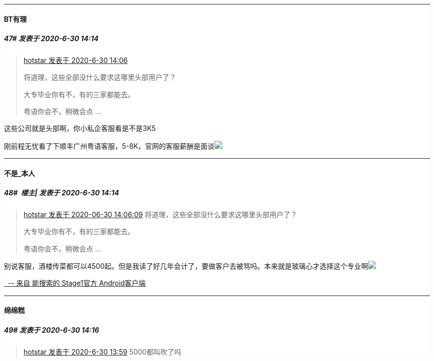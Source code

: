 





-----

####  BT有理  
##### 47#       发表于 2020-6-30 14:14



<blockquote><a href="httphttps://bbs.saraba1st.com/2b/forum.php?mod=redirect&amp;goto=findpost&amp;pid=48010422&amp;ptid=1944933" target="_blank">hotstar 发表于 2020-6-30 14:06</a>

将道理，这些全部没什么要求这哪里头部用户了？

大专毕业你有不，有的三家都能去。

粤语你会不，稍微会点 ...</blockquote>
这些公司就是头部啊，你小私企客服看是不是3K5

刚前程无忧看了下顺丰广州粤语客服，5-8K，官网的客服薪酬是面谈<img src="https://static.saraba1st.com/image/smiley/face2017/047.png" referrerpolicy="no-referrer">







-----

####  不是_本人  
##### 48#         楼主| 发表于 2020-6-30 14:14



<blockquote><a href="httphttps://bbs.saraba1st.com/2b/forum.php?mod=redirect&amp;goto=findpost&amp;pid=48010422&amp;ptid=1944933" target="_blank">hotstar 发表于 2020-06-30 14:06:09</a>
将道理，这些全部没什么要求这哪里头部用户了？

大专毕业你有不，有的三家都能去。

粤语你会不，稍微会点 ...</blockquote>别说客服，酒楼传菜都可以4500起。但是我读了好几年会计了，要做客户去被骂吗。本来就是玻璃心才选择这个专业啊<img src="https://static.saraba1st.com/image/smiley/face2017/001.png" referrerpolicy="no-referrer">

[  -- 来自 能搜索的 Stage1官方 Android客户端](https://www.coolapk.com/apk/140634)







-----

####  绵绵糕  
##### 49#       发表于 2020-6-30 14:16



<blockquote><a href="httphttps://bbs.saraba1st.com/2b/forum.php?mod=redirect&amp;goto=findpost&amp;pid=48010342&amp;ptid=1944933" target="_blank">hotstar 发表于 2020-6-30 13:59</a>
5000都叫吹了吗
